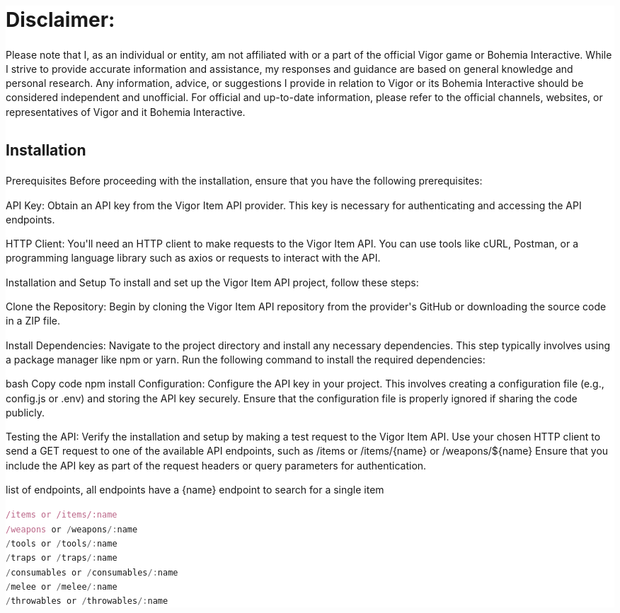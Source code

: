# Disclaimer:

Please note that I, as an individual or entity, am not affiliated with or a part of the official Vigor game or Bohemia Interactive. While I strive to provide accurate information and assistance, my responses and guidance are based on general knowledge and personal research. Any information, advice, or suggestions I provide in relation to Vigor or its Bohemia Interactive should be considered independent and unofficial. For official and up-to-date information, please refer to the official channels, websites, or representatives of Vigor and it Bohemia Interactive.

## Installation

Prerequisites
Before proceeding with the installation, ensure that you have the following prerequisites:

API Key: Obtain an API key from the Vigor Item API provider. This key is necessary for authenticating and accessing the API endpoints.

HTTP Client: You'll need an HTTP client to make requests to the Vigor Item API. You can use tools like cURL, Postman, or a programming language library such as axios or requests to interact with the API.

Installation and Setup
To install and set up the Vigor Item API project, follow these steps:

Clone the Repository: Begin by cloning the Vigor Item API repository from the provider's GitHub or downloading the source code in a ZIP file.

Install Dependencies: Navigate to the project directory and install any necessary dependencies. This step typically involves using a package manager like npm or yarn. Run the following command to install the required dependencies:

bash
Copy code
npm install
Configuration: Configure the API key in your project. This involves creating a configuration file (e.g., config.js or .env) and storing the API key securely. Ensure that the configuration file is properly ignored if sharing the code publicly.

Testing the API: Verify the installation and setup by making a test request to the Vigor Item API. Use your chosen HTTP client to send a GET request to one of the available API endpoints, such as /items or /items/{name} or /weapons/${name} Ensure that you include the API key as part of the request headers or query parameters for authentication.

list of endpoints, all endpoints have a {name} endpoint to search for a single item
```ts
/items or /items/:name
/weapons or /weapons/:name
/tools or /tools/:name
/traps or /traps/:name
/consumables or /consumables/:name
/melee or /melee/:name
/throwables or /throwables/:name
```
